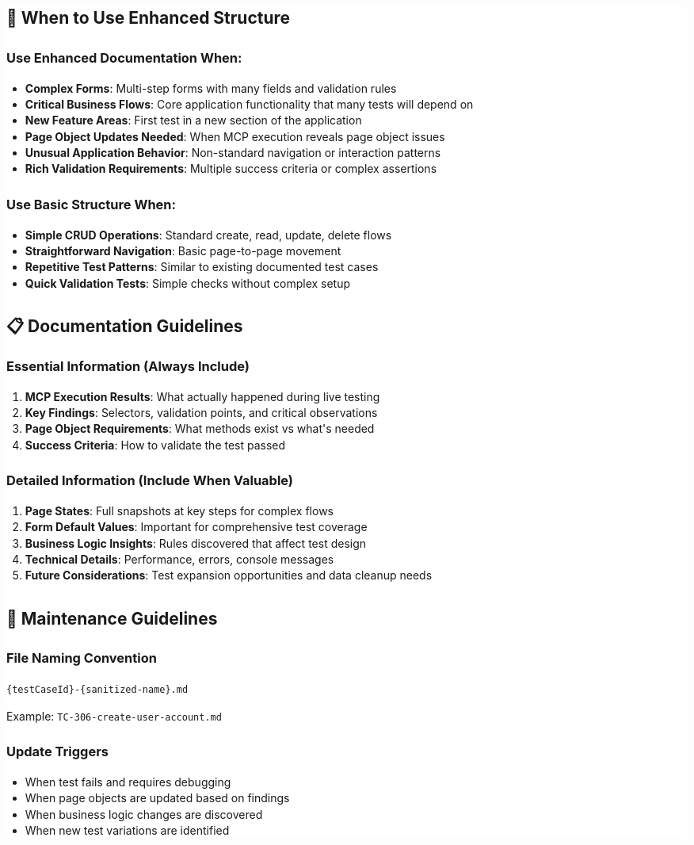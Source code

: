 ```markdown
```

## 🎯 When to Use Enhanced Structure

### Use Enhanced Documentation When:

- **Complex Forms**: Multi-step forms with many fields and validation rules
- **Critical Business Flows**: Core application functionality that many tests will depend on
- **New Feature Areas**: First test in a new section of the application
- **Page Object Updates Needed**: When MCP execution reveals page object issues
- **Unusual Application Behavior**: Non-standard navigation or interaction patterns
- **Rich Validation Requirements**: Multiple success criteria or complex assertions

### Use Basic Structure When:

- **Simple CRUD Operations**: Standard create, read, update, delete flows
- **Straightforward Navigation**: Basic page-to-page movement
- **Repetitive Test Patterns**: Similar to existing documented test cases
- **Quick Validation Tests**: Simple checks without complex setup

## 📋 Documentation Guidelines

### Essential Information (Always Include)

1. **MCP Execution Results**: What actually happened during live testing
2. **Key Findings**: Selectors, validation points, and critical observations
3. **Page Object Requirements**: What methods exist vs what's needed
4. **Success Criteria**: How to validate the test passed

### Detailed Information (Include When Valuable)

1. **Page States**: Full snapshots at key steps for complex flows
2. **Form Default Values**: Important for comprehensive test coverage
3. **Business Logic Insights**: Rules discovered that affect test design
4. **Technical Details**: Performance, errors, console messages
5. **Future Considerations**: Test expansion opportunities and data cleanup needs

## 🔧 Maintenance Guidelines

### File Naming Convention

```
{testCaseId}-{sanitized-name}.md
```

Example: `TC-306-create-user-account.md`

### Update Triggers

- When test fails and requires debugging
- When page objects are updated based on findings
- When business logic changes are discovered
- When new test variations are identified
